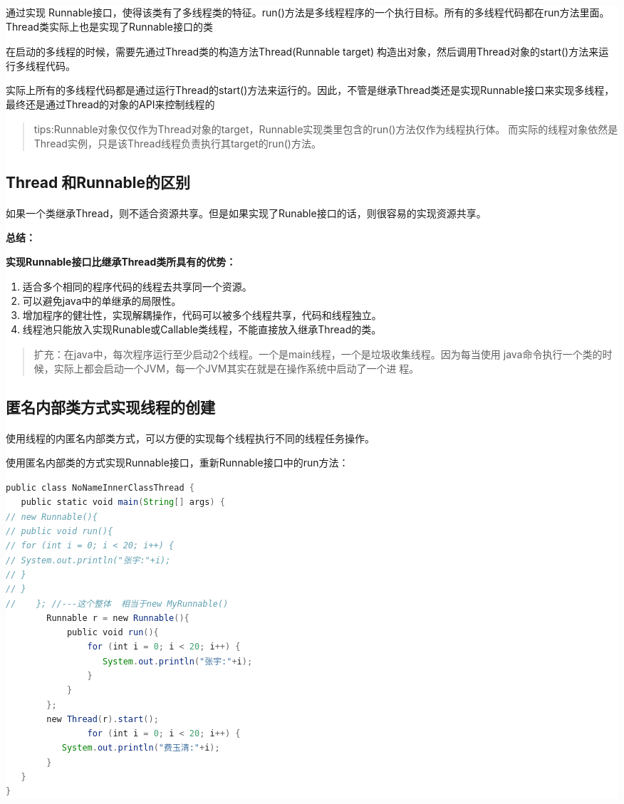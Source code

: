 通过实现 Runnable接口，使得该类有了多线程类的特征。run()方法是多线程程序的一个执行目标。所有的多线程代码都在run方法里面。Thread类实际上也是实现了Runnable接口的类

在启动的多线程的时候，需要先通过Thread类的构造方法Thread(Runnable target) 构造出对象，然后调用Thread对象的start()方法来运行多线程代码。

实际上所有的多线程代码都是通过运行Thread的start()方法来运行的。因此，不管是继承Thread类还是实现Runnable接口来实现多线程，最终还是通过Thread的对象的API来控制线程的

> tips:Runnable对象仅仅作为Thread对象的target，Runnable实现类里包含的run()方法仅作为线程执行体。
> 而实际的线程对象依然是Thread实例，只是该Thread线程负责执行其target的run()方法。

## Thread 和Runnable的区别

如果一个类继承Thread，则不适合资源共享。但是如果实现了Runable接口的话，则很容易的实现资源共享。

**总结：**

**实现Runnable接口比继承Thread类所具有的优势：**

1. 适合多个相同的程序代码的线程去共享同一个资源。
2. 可以避免java中的单继承的局限性。
3. 增加程序的健壮性，实现解耦操作，代码可以被多个线程共享，代码和线程独立。
4. 线程池只能放入实现Runable或Callable类线程，不能直接放入继承Thread的类。

> 扩充：在java中，每次程序运行至少启动2个线程。一个是main线程，一个是垃圾收集线程。因为每当使用
> java命令执行一个类的时候，实际上都会启动一个JVM，每一个JVM其实在就是在操作系统中启动了一个进
> 程。

## 匿名内部类方式实现线程的创建

使用线程的内匿名内部类方式，可以方便的实现每个线程执行不同的线程任务操作。

使用匿名内部类的方式实现Runnable接口，重新Runnable接口中的run方法：

```java
public class NoNameInnerClassThread {
   public static void main(String[] args) {            
// new Runnable(){      
// public void run(){          
// for (int i = 0; i < 20; i++) {              
// System.out.println("张宇:"+i);                  
// }              
// }            
//    }; //‐‐‐这个整体  相当于new MyRunnable()    
        Runnable r = new Runnable(){
            public void run(){
                for (int i = 0; i < 20; i++) {
                   System.out.println("张宇:"+i);  
                }
            } 
        };
        new Thread(r).start();
                for (int i = 0; i < 20; i++) {
           System.out.println("费玉清:"+i);  
        }
   } 
}
```
